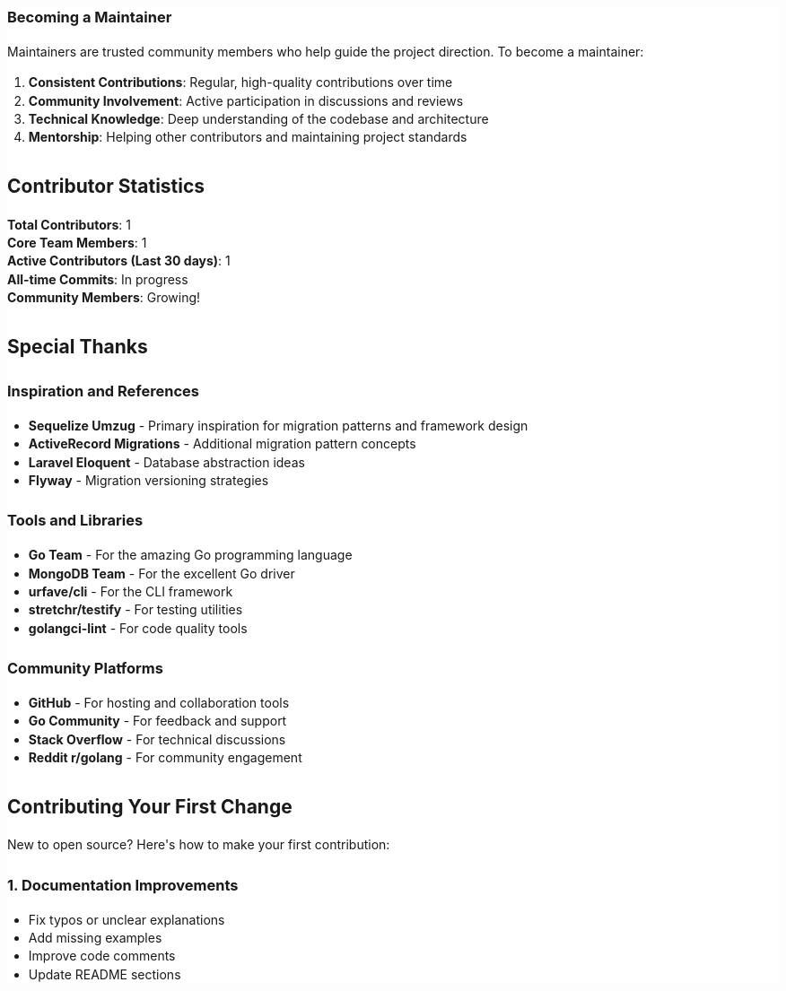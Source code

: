 ### Becoming a Maintainer

Maintainers are trusted community members who help guide the project direction. To become a maintainer:

1. **Consistent Contributions**: Regular, high-quality contributions over time
2. **Community Involvement**: Active participation in discussions and reviews
3. **Technical Knowledge**: Deep understanding of the codebase and architecture
4. **Mentorship**: Helping other contributors and maintaining project standards

## Contributor Statistics



**Total Contributors**: 1  
**Core Team Members**: 1  
**Active Contributors (Last 30 days)**: 1  
**All-time Commits**: In progress  
**Community Members**: Growing!

## Special Thanks

### Inspiration and References

- **Sequelize Umzug** - Primary inspiration for migration patterns and framework design
- **ActiveRecord Migrations** - Additional migration pattern concepts
- **Laravel Eloquent** - Database abstraction ideas
- **Flyway** - Migration versioning strategies

### Tools and Libraries

- **Go Team** - For the amazing Go programming language
- **MongoDB Team** - For the excellent Go driver
- **urfave/cli** - For the CLI framework
- **stretchr/testify** - For testing utilities
- **golangci-lint** - For code quality tools

### Community Platforms

- **GitHub** - For hosting and collaboration tools
- **Go Community** - For feedback and support
- **Stack Overflow** - For technical discussions
- **Reddit r/golang** - For community engagement

## Contributing Your First Change

New to open source? Here's how to make your first contribution:

### 1. Documentation Improvements

- Fix typos or unclear explanations
- Add missing examples
- Improve code comments
- Update README sections
